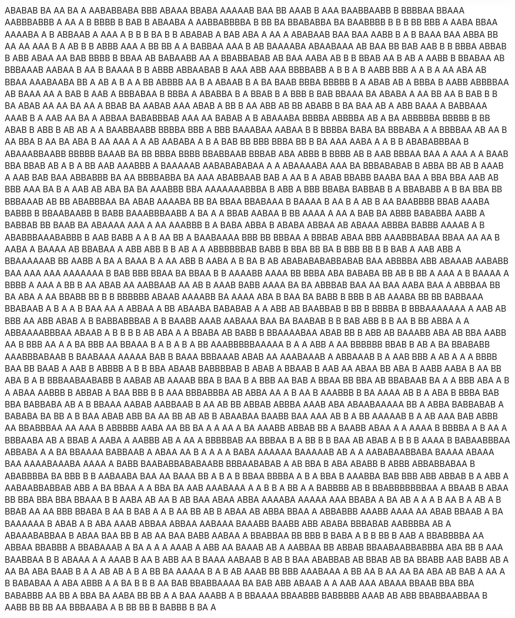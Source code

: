 ABABAB  BA AA  BA  A AABABBABA  BBB ABAAA BBABA AAAAAB  BAA BB AAAB B AAA  BAABBAABB B BBBBAA BBAAA AABBBABBB   A   AA A  B BBBB B BAB B ABAABA  A AABBABBBBA B BB BA BBABABBA  BA BAABBBB   B B B BB BBB A AABA BBAA AAAABA  A B ABBAAB A  AAA A B B B BA  B B  ABABAB A BAB  ABA  A AA A ABABAAB BAA BAA  AABB B   A B BAAA BAA  ABBA  BB  AA AA AAA  B A AB B B ABBB  AAA A  BB BB A A BABBAA AAA B AB BAAAABA ABAABAAA AB BAA   BB  BAB AAB B B BBBA  ABBAB B ABB ABAA   AA BAB  BBBB  B BBAA AB BABAABB AA A BBABBABAB  AB BAA  AABA AB B B BBAB AA B  AB A  AABB B  BBABAA AB BBBAAAB  AABAA B AA B       BAAAA B  B ABBB ABBAABAB  B AAA ABB  AAA  BBBBABB   A B  B   A  B  AABB BBB  A   A B A AA  ABA  AB BBAA AAABAABA BB A  AB A B A A  BB ABBBB AA   B A  ABAAB  B  A  BA   BAAB  BBBA BBBBB  B A  ABAB AB A BBBA B  AABB ABBBBAA AB BAAA  AA   A BAB  B AAB A BBBABAA   B BBBA A ABABBA B    A BBAB   B A BBB   B    BAB BBAAA BA   ABABA A AA BB AA B  BAB  B B BA ABAB AA AA   BA AA  A BBAB BA AABAB   AAA ABAB A  BB B  AA ABB   AB BB ABABB B      BA BAA   AB A ABB  BAAA A BABBAAA AAAB  B A   AAB AA  BA A   ABBAA   BABABBBAB AAA AA  BABAB A B ABAAABA  BBBBA ABBBBA AB A BA  ABBBBBA BBBBB B  BB ABAB  B ABB B AB  AB A A BAABBAABB BBBBA BBB     A BBB  BAAABAA AABAA  B   B BBBBA BABA  BA BBBABA  A A  BBBBAA AB AA B  AA BBA  B    AA BA ABA B AA AAA   A A AB AABABA A B  A  BAB BB BBB BBBA BB B     BA AAA   AABA A  A B B  ABABABBBAA B  ABAAABBAABB  BBBBB BAAAB BA  BB BBBA  BBBB BBABBAAB BBBAB  ABA ABBB B BBBB AB   B AAB BBBAA BAA  A AAA  A A    BAAB BBA BBAB  AB A  B  A BB   AAB AAABBB A BAAAAAB AABABABABAA   A A ABAAAABA  AAA BA BBBABABAB B ABBA BB AB B AAAB A AAB BAB  BAA ABBABBB  BA AA  BBBBABBA   BA  AAA ABABBAAB BAB  A AA     B  A  ABAB    BBABB BAABA   BAA    A  BBA BBA  AAB AB BBB AAA  BA B A  AAB AB   ABA BA BA AAABBB   BBA AAAAAAABBBA B   ABB A  BBB BBABA BABBAB   B  A BBABABB A B BA BBA BB BBBAAAB   AB BB ABABBBAA     BA ABAB  AAAABA BB  BA  BBAA BBABAAA B   BAAAA B  AA  B A  AB B  AA BAABBBB   BBAB AAABA BABBB B  BBAABAABB B  BABB BAAABBBAABB   A BA A A  BBAB AABAA B BB      AAAA A   AA  A  BAB BA  ABBB     BABABBA AABB A BABBAB BB  BAAB BA ABAAAA   AAA A AA AAABBB  B     A BABA  ABBA B ABABA ABBAA  AB ABAAA ABBBA   BABBB   AAAAB A B ABABBBAAABABBB  B  AAB BABB   A   A  B AA BB A  BAABAAAA  BBB BB   BBBAA  A BBBAB ABAA BBB  AAABBBABAA  BBAA AA  AA B  AABA A BAAAA  AB BBABAA A  ABB ABB B B   AB A A ABBBBBBAB BABB   B  BBA  BB BA B BBB BB B  B BAB  A AAB ABB   A  BBAAAAAAB  BB AABB A  BA A BAAA  B A  AA ABB B AABA A B BA B AB ABABABABABBABAB  BAA  ABBBBA  ABB ABAAAB AABABB BAA  AAA    AAA AAAAAAA B BAB  BBB BBAA   BA BBAA B B  AAAABB AAAA  BB BBBA  ABA  BABABA BB AB B BB  A AAA A B BAAAA   A BBBB A AAA A BB B AA   ABAB  AA   AABBAAB   AA  AB B AAAB BABB AAAA  BA  BA  ABBBAB    BAA AA BAA AABA  BAA A   ABBBAA  BB  BA ABA  A AA BBABB BB  B B BBBBBB  ABAAB  AAAABB BA AAAA   ABA   B BAA BA  BABB B BBB    B AB  AAABA BB  BB  BABBAAA BBABAAB A B A  A B  BAA AA A ABBAA A BB  ABAABA  BABABAB   A  A  ABB AB BAABBAB  B  BB  B BBBBA B BBBAAAAAAA A   AAB  AB BBB AA  ABB ABAB A B BABBABBBAB A B BAABB  AAAB   AABAAA   BAA BA BAABAB  B      B  BAB ABB B B   AA  B    BB ABBA  A  A ABBAAAABBBAA   ABAAB A  B B B B  AB ABA A A BBABA  AB BABB B   BBAAAABAA   ABAB BB B ABB AB    BAAABB ABA AB  BBA AABB  AA  B BBB AA        A A  BA BBB AA BBAAA B A B A B A BB   AAABBBBBAAAAA B A A ABB A AA BBBBBB  BBAB B AB A   BA  BBABABB AAABBBABAAB B BAABAAA AAAAA BAB B BAAA BBBAAAB ABAB AA AAABAAAB A     ABBAAAB B A      AAB  BBB A AB  A A A BBBB BAA   BB BAAB A   AAB  B ABBBB   A B  B BBA ABAAB  BABBBBAB B ABAB   A  BBAAB B AAB  AA ABAA BB ABA B  AABB  AABA  B AA  BB    ABA  B A     B    BBBAABAABABB   B AABAB AB AAAAB BBA     B BAA  B A BBB AA  BAB A BBAA BB BBA AB BBABAAB BA A A BBB  ABA A B  A ABAA AABBB  B ABBAB A  BAA BBB B B AAA BBBABBBA AB ABBA AA  A B  AA B AAABBB    B BA AAAA  AB   B A ABA B   BBBA BAB BBA BABBABA  AB   A  B BBAAA AABAB AABBAAB B  AA  AB BB  ABBAB ABBBA AAAB ABA ABAABAAAAA BB A ABBA  BABBABAB A   BABABA BA BB    A B BAA ABAB ABB BA AA BB  AB  AB  B ABAABAA    BAABB BAA  AAA  AB    B A BB AAAAAB B A AB AAA BAB ABBB AA  BBABBBAA  AA AAA  B ABBBBB AABA     AA BB BA A A AA A BA AAABB  ABBAB  BB A BAABB ABAA A A AAAA B BBBBA A B AA A BBBAABA AB  A BBAB A   AABA A  AABBB AB  A AA A BBBBBAB AA  BBBAA  B A BB B B BAA AB ABAB  A B B B AAAA B   BABAABBBAA ABBABA  A  A   BA BBAAAA BABBAAB A  ABAA AA B A A A A BABA   AAAAAA  BAAAAAB AB A A AABABAABBABA  BAAAA ABAAA  BAA AAAABAAABA   AAAA A    BABB BAABABBABABAABB  BBBAABABAB A AB BBA B  ABA ABABB B ABBB ABBABBABAA B ABABBBBA BA BBB B    B  AABAABA BAA  AA BAAA BB  A   B A  B BBAA BBBBA A B A BBA B    AAABBA BAB BBB ABB ABBAB B  A ABB  A AABAABBABBAB ABB  A BA BBAA A   A BBA BA AAB   AAABAAA A A B  B A BB A   A BABBBB AB B    BBABBBBBBBAA  A  BBAAB  B  ABAA  BB BBA BBA BBA  BBAAA  B B  AABA AB AA B  AB BAA  ABAA ABBA AAAABA AAAAA  AAA BBABA A BA AB A A A   B AA   B  A  AB A  B BBAB  AA   AA BBB BBABA B AA B BAB A A  B  AA BB AB   B ABAA AB ABBA BBAA  A ABBABBB AAABB  AAAA AA ABAB  BBAAB  A BA BAAAAAA  B  ABAB  A B ABA AAAB ABBAA ABBAA AABAAA BAAABB BAABB ABB   ABABA  BBBABAB  AABBBBA AB A ABAAABABBAA  B ABAA  BAA  BB   B AB AA BAA BABB  AABAA  A BBABBAA  BB BBB  B  BABA A   B B BB B AAB A  BBABBBBA  AA  ABBAA BBABBB  A  BBABAAAB A  BA A  A A AAAB  A ABB AA BAAAB AB  A AABBAA BB ABBAB BBAABAABBABBBA ABA  BB B AAA  BAABBAA   B B  ABAAA   A A  AAAB B AA B ABB AA B BAAA  AABAAB   B AB B  BAA ABABBAB AB BBAB AB BA BBABB AAB  BABB AB  A AA BA   ABA BAAB B A A AB    AB A B A BB BA AAAAA B A B AB AAAB BB BBB AAABAAA A BB  AA B  AA  AA BA  ABA AB  BAB   A AA A B   BABABAA A ABA ABBB A   A BA    B  B B  AA BAB BBABBAAAA BA BAB ABB ABAAB A A AAB    AAA ABAAA BBAAB   BBA BBA  BABABBB AA BB A BBA BA  AABA  BB BB  A A BAA  AAABB  A  B  BBAAAA BBAABBB BABBBBB  AAAB    AB ABB BBABBAABBAA  B  AABB  BB BB AA BBBAABA A  B BB BB B BABBB   B BA A